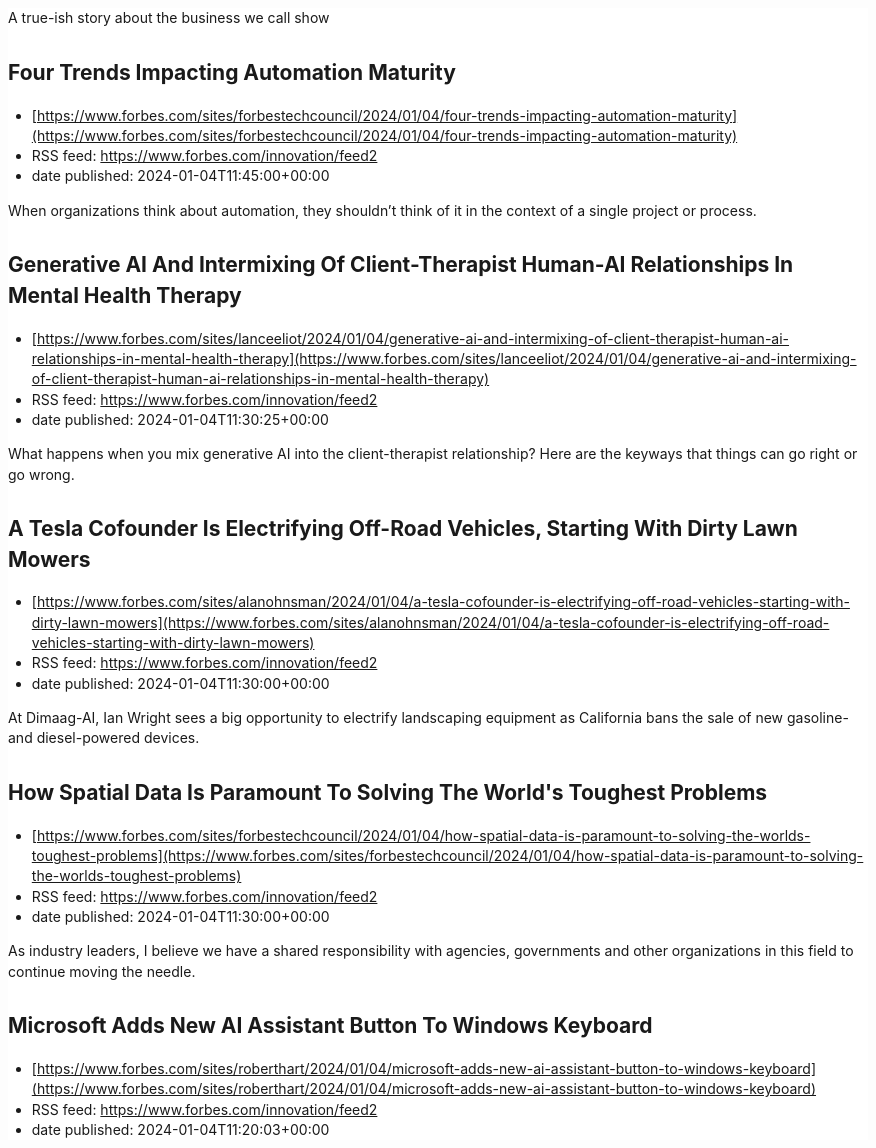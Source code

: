 A true-ish story about the business we call show

## Four Trends Impacting Automation Maturity
 - [https://www.forbes.com/sites/forbestechcouncil/2024/01/04/four-trends-impacting-automation-maturity](https://www.forbes.com/sites/forbestechcouncil/2024/01/04/four-trends-impacting-automation-maturity)
 - RSS feed: https://www.forbes.com/innovation/feed2
 - date published: 2024-01-04T11:45:00+00:00

When organizations think about automation, they shouldn’t think of it in the context of a single project or process.

## Generative AI And Intermixing Of Client-Therapist Human-AI Relationships In Mental Health Therapy
 - [https://www.forbes.com/sites/lanceeliot/2024/01/04/generative-ai-and-intermixing-of-client-therapist-human-ai-relationships-in-mental-health-therapy](https://www.forbes.com/sites/lanceeliot/2024/01/04/generative-ai-and-intermixing-of-client-therapist-human-ai-relationships-in-mental-health-therapy)
 - RSS feed: https://www.forbes.com/innovation/feed2
 - date published: 2024-01-04T11:30:25+00:00

What happens when you mix generative AI into the client-therapist relationship? Here are the keyways that things can go right or go wrong.

## A Tesla Cofounder Is Electrifying Off-Road Vehicles, Starting With Dirty Lawn Mowers
 - [https://www.forbes.com/sites/alanohnsman/2024/01/04/a-tesla-cofounder-is-electrifying-off-road-vehicles-starting-with-dirty-lawn-mowers](https://www.forbes.com/sites/alanohnsman/2024/01/04/a-tesla-cofounder-is-electrifying-off-road-vehicles-starting-with-dirty-lawn-mowers)
 - RSS feed: https://www.forbes.com/innovation/feed2
 - date published: 2024-01-04T11:30:00+00:00

At Dimaag-AI, Ian Wright sees a big opportunity to electrify landscaping equipment as California bans the sale of new gasoline- and diesel-powered devices.

## How Spatial Data Is Paramount To Solving The World's Toughest Problems
 - [https://www.forbes.com/sites/forbestechcouncil/2024/01/04/how-spatial-data-is-paramount-to-solving-the-worlds-toughest-problems](https://www.forbes.com/sites/forbestechcouncil/2024/01/04/how-spatial-data-is-paramount-to-solving-the-worlds-toughest-problems)
 - RSS feed: https://www.forbes.com/innovation/feed2
 - date published: 2024-01-04T11:30:00+00:00

As industry leaders, I believe we have a shared responsibility with agencies, governments and other organizations in this field to continue moving the needle.

## Microsoft Adds New AI Assistant Button To Windows Keyboard
 - [https://www.forbes.com/sites/roberthart/2024/01/04/microsoft-adds-new-ai-assistant-button-to-windows-keyboard](https://www.forbes.com/sites/roberthart/2024/01/04/microsoft-adds-new-ai-assistant-button-to-windows-keyboard)
 - RSS feed: https://www.forbes.com/innovation/feed2
 - date published: 2024-01-04T11:20:03+00:00
